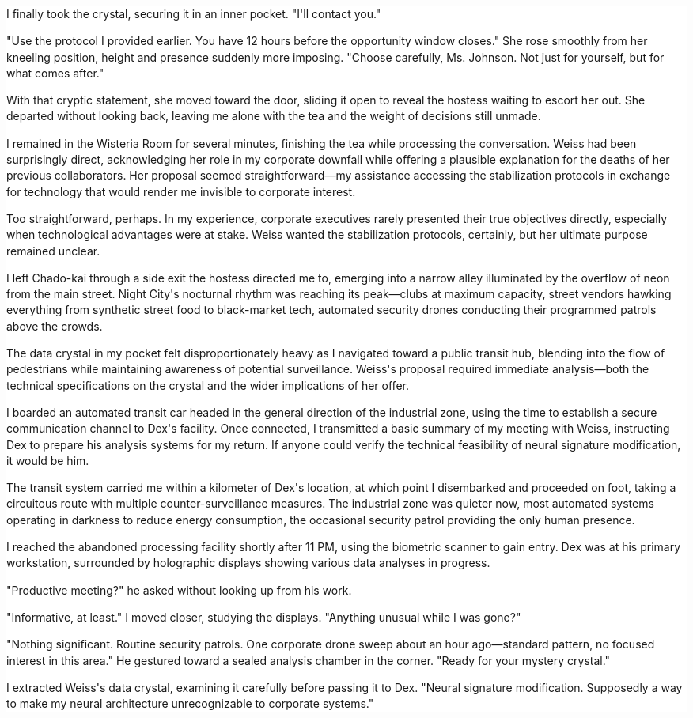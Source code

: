 I finally took the crystal, securing it in an inner pocket. "I'll contact you."

"Use the protocol I provided earlier. You have 12 hours before the opportunity window closes." She rose smoothly from her kneeling position, height and presence suddenly more imposing. "Choose carefully, Ms. Johnson. Not just for yourself, but for what comes after."

With that cryptic statement, she moved toward the door, sliding it open to reveal the hostess waiting to escort her out. She departed without looking back, leaving me alone with the tea and the weight of decisions still unmade.

I remained in the Wisteria Room for several minutes, finishing the tea while processing the conversation. Weiss had been surprisingly direct, acknowledging her role in my corporate downfall while offering a plausible explanation for the deaths of her previous collaborators. Her proposal seemed straightforward—my assistance accessing the stabilization protocols in exchange for technology that would render me invisible to corporate interest.

Too straightforward, perhaps. In my experience, corporate executives rarely presented their true objectives directly, especially when technological advantages were at stake. Weiss wanted the stabilization protocols, certainly, but her ultimate purpose remained unclear.

I left Chado-kai through a side exit the hostess directed me to, emerging into a narrow alley illuminated by the overflow of neon from the main street. Night City's nocturnal rhythm was reaching its peak—clubs at maximum capacity, street vendors hawking everything from synthetic street food to black-market tech, automated security drones conducting their programmed patrols above the crowds.

The data crystal in my pocket felt disproportionately heavy as I navigated toward a public transit hub, blending into the flow of pedestrians while maintaining awareness of potential surveillance. Weiss's proposal required immediate analysis—both the technical specifications on the crystal and the wider implications of her offer.

I boarded an automated transit car headed in the general direction of the industrial zone, using the time to establish a secure communication channel to Dex's facility. Once connected, I transmitted a basic summary of my meeting with Weiss, instructing Dex to prepare his analysis systems for my return. If anyone could verify the technical feasibility of neural signature modification, it would be him.

The transit system carried me within a kilometer of Dex's location, at which point I disembarked and proceeded on foot, taking a circuitous route with multiple counter-surveillance measures. The industrial zone was quieter now, most automated systems operating in darkness to reduce energy consumption, the occasional security patrol providing the only human presence.

I reached the abandoned processing facility shortly after 11 PM, using the biometric scanner to gain entry. Dex was at his primary workstation, surrounded by holographic displays showing various data analyses in progress.

"Productive meeting?" he asked without looking up from his work.

"Informative, at least." I moved closer, studying the displays. "Anything unusual while I was gone?"

"Nothing significant. Routine security patrols. One corporate drone sweep about an hour ago—standard pattern, no focused interest in this area." He gestured toward a sealed analysis chamber in the corner. "Ready for your mystery crystal."

I extracted Weiss's data crystal, examining it carefully before passing it to Dex. "Neural signature modification. Supposedly a way to make my neural architecture unrecognizable to corporate systems."
